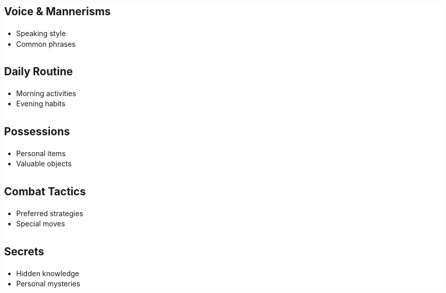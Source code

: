 ## Voice & Mannerisms
- Speaking style
- Common phrases

## Daily Routine
- Morning activities
- Evening habits

## Possessions
- Personal items
- Valuable objects

## Combat Tactics
- Preferred strategies
- Special moves

## Secrets
- Hidden knowledge
- Personal mysteries
